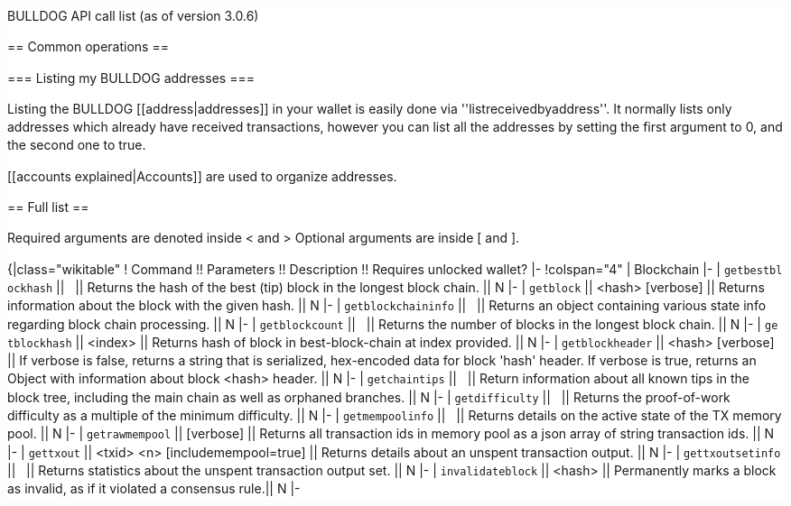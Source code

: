 BULLDOG API call list (as of version 3.0.6)

== Common operations ==

=== Listing my BULLDOG addresses ===

Listing the BULLDOG [[address|addresses]] in your wallet is easily done via ''listreceivedbyaddress''. It normally lists only addresses which already have received transactions, however you can list all the addresses by setting the first argument to 0, and the second one to true.

[[accounts explained|Accounts]] are used to organize addresses.

== Full list ==

Required arguments are denoted inside &lt; and &gt; Optional arguments are inside [ and ].

{|class="wikitable"
! Command !! Parameters !! Description !! Requires unlocked wallet?
|-
!colspan="4" | Blockchain
|-
| <code>getbestblockhash</code> || &nbsp; || Returns the hash of the best (tip) block in the longest block chain. || N
|-
| <code>getblock</code> || &lt;hash&gt; [verbose] || Returns information about the block with the given hash. || N
|-
| <code>getblockchaininfo</code> || &nbsp; || Returns an object containing various state info regarding block chain processing. || N
|-
| <code>getblockcount</code> || &nbsp; || Returns the number of blocks in the longest block chain. || N
|-
| <code>getblockhash</code> || &lt;index&gt; || Returns hash of block in best-block-chain at index provided. || N
|-
| <code>getblockheader</code> || &lt;hash&gt; [verbose] || If verbose is false, returns a string that is serialized, hex-encoded data for block 'hash' header. If verbose is true, returns an Object with information about block &lt;hash&gt; header. || N
|-
| <code>getchaintips</code> || &nbsp; || Return information about all known tips in the block tree, including the main chain as well as orphaned branches. || N
|-
| <code>getdifficulty</code> || &nbsp; || Returns the proof-of-work difficulty as a multiple of the minimum difficulty. || N
|-
| <code>getmempoolinfo</code> || &nbsp; || Returns details on the active state of the TX memory pool. || N
|-
| <code>getrawmempool</code> || [verbose] || Returns all transaction ids in memory pool as a json array of string transaction ids. || N
|-
| <code>gettxout</code> || &lt;txid&gt; &lt;n&gt; [includemempool=true] || Returns details about an unspent transaction output. || N
|-
| <code>gettxoutsetinfo</code> || &nbsp; || Returns statistics about the unspent transaction output set. || N
|-
| <code>invalidateblock</code> || &lt;hash&gt; || Permanently marks a block as invalid, as if it violated a consensus rule.|| N
|-